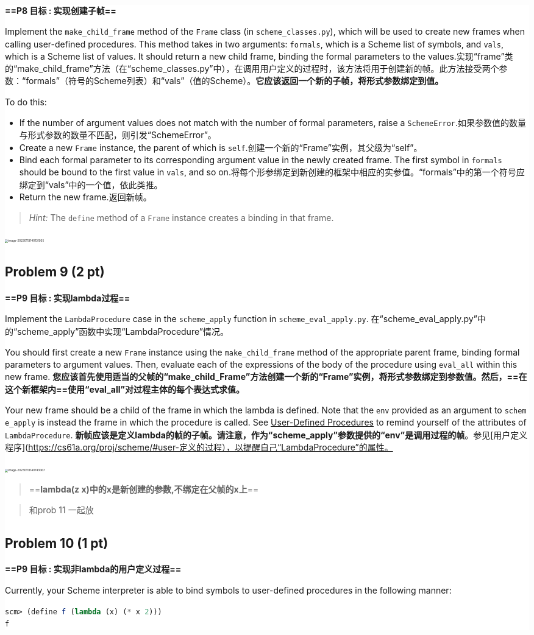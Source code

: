**==P8 目标 : 实现创建子帧==**

Implement the `make_child_frame` method of the `Frame` class (in `scheme_classes.py`), which will be used to create new frames when calling user-defined procedures. This method takes in two arguments: `formals`, which is a Scheme list of symbols, and `vals`, which is a Scheme list of values. It should return a new child frame, binding the formal parameters to the values.实现“frame”类的“make_child_frame”方法（在“scheme_classes.py”中），在调用用户定义的过程时，该方法将用于创建新的帧。此方法接受两个参数：“formals”（符号的Scheme列表）和“vals”（值的Scheme）。**它应该返回一个新的子帧，将形式参数绑定到值。**

To do this:

- If the number of argument values does not match with the number of formal parameters, raise a `SchemeError`.如果参数值的数量与形式参数的数量不匹配，则引发“SchemeError”。
- Create a new `Frame` instance, the parent of which is `self`.创建一个新的“Frame”实例，其父级为“self”。
- Bind each formal parameter to its corresponding argument value in the newly created frame. The first symbol in `formals` should be bound to the first value in `vals`, and so on.将每个形参绑定到新创建的框架中相应的实参值。“formals”中的第一个符号应绑定到“vals”中的一个值，依此类推。
- Return the new frame.返回新帧。

> *Hint:* The `define` method of a `Frame` instance creates a binding in that frame.

<img src="C:\Users\weiziheng\AppData\Roaming\Typora\typora-user-images\image-20230113140131935.png" alt="image-20230113140131935" style="zoom:33%;" />

## Problem 9 (2 pt)

**==P9 目标 : 实现lambda过程==**

Implement the `LambdaProcedure` case in the `scheme_apply` function in `scheme_eval_apply.py`.	在“scheme_eval_apply.py”中的“scheme_apply”函数中实现“LambdaProcedure”情况。

You should first create a new `Frame` instance using the `make_child_frame` method of the appropriate parent frame, binding formal parameters to argument values. Then, evaluate each of the expressions of the body of the procedure using `eval_all` within this new frame.	**您应该首先使用适当的父帧的“make_child_Frame”方法创建一个新的“Frame”实例，将形式参数绑定到参数值。然后，==在这个新框架内==使用“eval_all”对过程主体的每个表达式求值。**

Your new frame should be a child of the frame in which the lambda is defined. Note that the `env` provided as an argument to `scheme_apply` is instead the frame in which the procedure is called. See [User-Defined Procedures](https://cs61a.org/proj/scheme/#user-defined-procedures) to remind yourself of the attributes of `LambdaProcedure`.	**新帧应该是定义lambda的帧的子帧。请注意，作为“scheme_apply”参数提供的“env”是调用过程的帧**。参见[用户定义程序](https://cs61a.org/proj/scheme/#user-定义的过程），以提醒自己“LambdaProcedure”的属性。

<img src="C:\Users\weiziheng\AppData\Roaming\Typora\typora-user-images\image-20230113140743067.png" alt="image-20230113140743067" style="zoom: 33%;" />

> ==**lambda(z x)中的x是新创建的参数,不绑定在父帧的x上**==

> 和prob 11 一起放

## Problem 10 (1 pt)

**==P9 目标 : 实现非lambda的用户定义过程==**

Currently, your Scheme interpreter is able to bind symbols to user-defined procedures in the following manner:

```scheme
scm> (define f (lambda (x) (* x 2)))
f
```
